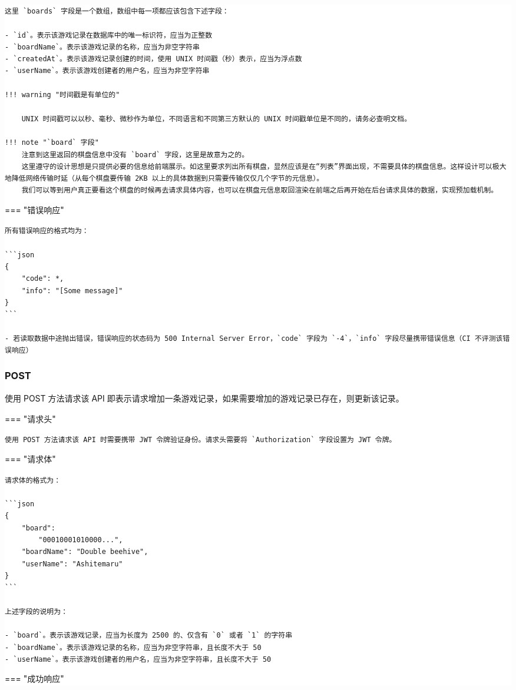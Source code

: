     这里 `boards` 字段是一个数组，数组中每一项都应该包含下述字段：
    
    - `id`。表示该游戏记录在数据库中的唯一标识符，应当为正整数
    - `boardName`。表示该游戏记录的名称，应当为非空字符串
    - `createdAt`。表示该游戏记录创建的时间，使用 UNIX 时间戳（秒）表示，应当为浮点数
    - `userName`。表示该游戏创建者的用户名，应当为非空字符串
    
    !!! warning "时间戳是有单位的"
    
        UNIX 时间戳可以以秒、毫秒、微秒作为单位，不同语言和不同第三方默认的 UNIX 时间戳单位是不同的，请务必查明文档。
    
    !!! note "`board` 字段"
    	注意到这里返回的棋盘信息中没有 `board` 字段，这里是故意为之的。
    	这里遵守的设计思想是只提供必要的信息给前端展示。如这里要求列出所有棋盘，显然应该是在“列表”界面出现，不需要具体的棋盘信息。这样设计可以极大地降低网络传输时延（从每个棋盘要传输 2KB 以上的具体数据到只需要传输仅仅几个字节的元信息）。
    	我们可以等到用户真正要看这个棋盘的时候再去请求具体内容，也可以在棋盘元信息取回渲染在前端之后再开始在后台请求具体的数据，实现预加载机制。

=== "错误响应"

    所有错误响应的格式均为：
    
    ```json
    {
        "code": *,
        "info": "[Some message]"
    }
    ```
    
    - 若读取数据中途抛出错误，错误响应的状态码为 500 Internal Server Error，`code` 字段为 `-4`，`info` 字段尽量携带错误信息（CI 不评测该错误响应）


### POST

使用 POST 方法请求该 API 即表示请求增加一条游戏记录，如果需要增加的游戏记录已存在，则更新该记录。

=== "请求头"

    使用 POST 方法请求该 API 时需要携带 JWT 令牌验证身份。请求头需要将 `Authorization` 字段设置为 JWT 令牌。

=== "请求体"

    请求体的格式为：
    
    ```json
    {
        "board":
            "00010001010000...",
        "boardName": "Double beehive",
        "userName": "Ashitemaru"
    }
    ```
    
    上述字段的说明为：
    
    - `board`。表示该游戏记录，应当为长度为 2500 的、仅含有 `0` 或者 `1` 的字符串
    - `boardName`。表示该游戏记录的名称，应当为非空字符串，且长度不大于 50
    - `userName`。表示该游戏创建者的用户名，应当为非空字符串，且长度不大于 50

=== "成功响应"
